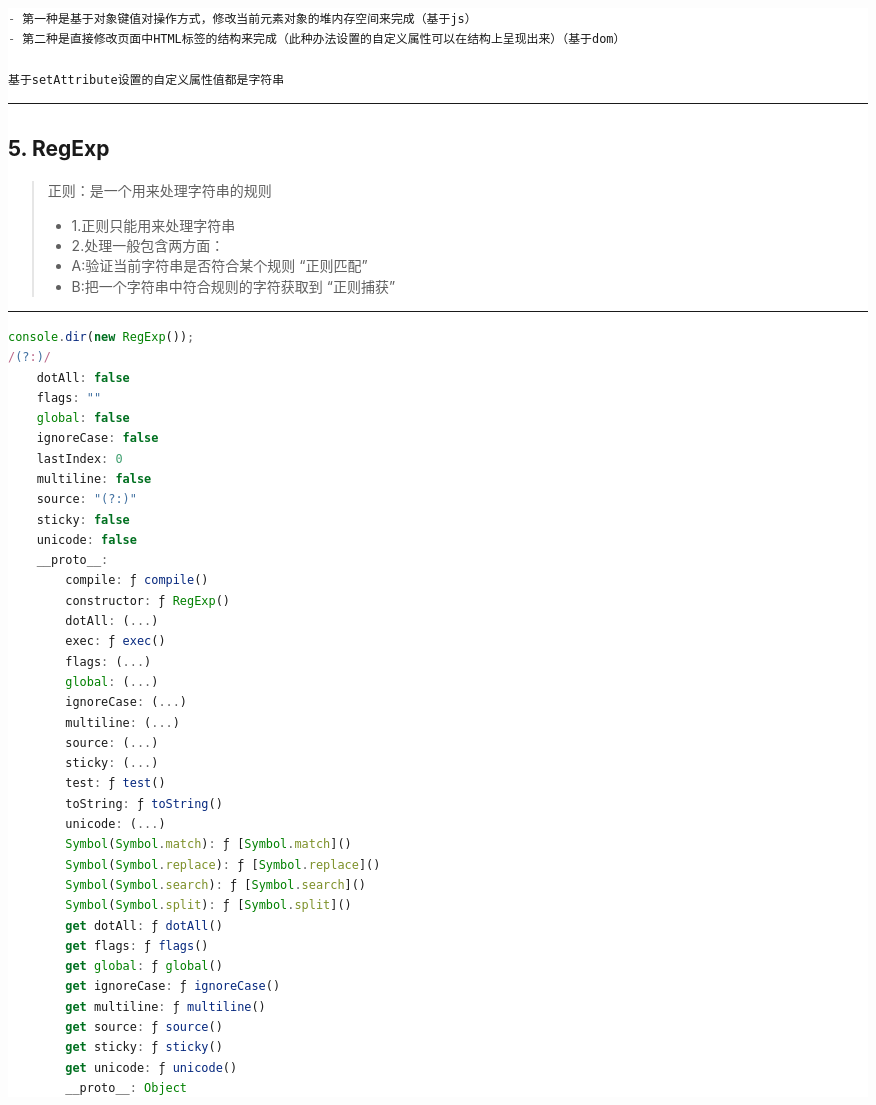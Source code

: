 ```javascript
- 第一种是基于对象键值对操作方式，修改当前元素对象的堆内存空间来完成（基于js）
- 第二种是直接修改页面中HTML标签的结构来完成（此种办法设置的自定义属性可以在结构上呈现出来）（基于dom）

基于setAttribute设置的自定义属性值都是字符串
```

--------------

## 5. RegExp
> 正则：是一个用来处理字符串的规则
> *   1.正则只能用来处理字符串
> *   2.处理一般包含两方面：
> *   A:验证当前字符串是否符合某个规则 “正则匹配”
> *   B:把一个字符串中符合规则的字符获取到 “正则捕获”

---------

```javascript
console.dir(new RegExp());
/(?:)/
	dotAll: false
	flags: ""
	global: false
	ignoreCase: false
	lastIndex: 0
	multiline: false
	source: "(?:)"
	sticky: false
	unicode: false
	__proto__:
		compile: ƒ compile()
		constructor: ƒ RegExp()
		dotAll: (...)
		exec: ƒ exec()
		flags: (...)
		global: (...)
		ignoreCase: (...)
		multiline: (...)
		source: (...)
		sticky: (...)
		test: ƒ test()
		toString: ƒ toString()
		unicode: (...)
		Symbol(Symbol.match): ƒ [Symbol.match]()
		Symbol(Symbol.replace): ƒ [Symbol.replace]()
		Symbol(Symbol.search): ƒ [Symbol.search]()
		Symbol(Symbol.split): ƒ [Symbol.split]()
		get dotAll: ƒ dotAll()
		get flags: ƒ flags()
		get global: ƒ global()
		get ignoreCase: ƒ ignoreCase()
		get multiline: ƒ multiline()
		get source: ƒ source()
		get sticky: ƒ sticky()
		get unicode: ƒ unicode()
		__proto__: Object
```
